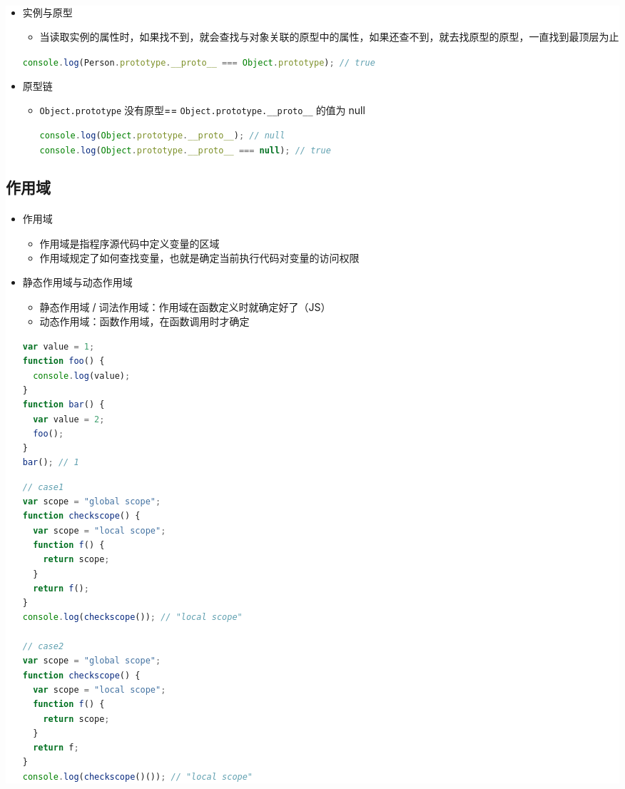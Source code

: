 - 实例与原型

  - 当读取实例的属性时，如果找不到，就会查找与对象关联的原型中的属性，如果还查不到，就去找原型的原型，一直找到最顶层为止

  ```js
  console.log(Person.prototype.__proto__ === Object.prototype); // true
  ```

- 原型链

  - `Object.prototype` 没有原型== `Object.prototype.__proto__` 的值为 null

    ```js
    console.log(Object.prototype.__proto__); // null
    console.log(Object.prototype.__proto__ === null); // true
    ```

## 作用域

- 作用域

  - 作用域是指程序源代码中定义变量的区域
  - 作用域规定了如何查找变量，也就是确定当前执行代码对变量的访问权限

- 静态作用域与动态作用域

  - 静态作用域 / 词法作用域：作用域在函数定义时就确定好了（JS）
  - 动态作用域：函数作用域，在函数调用时才确定

  ```js
  var value = 1;
  function foo() {
    console.log(value);
  }
  function bar() {
    var value = 2;
    foo();
  }
  bar(); // 1
  ```

  ```js
  // case1
  var scope = "global scope";
  function checkscope() {
    var scope = "local scope";
    function f() {
      return scope;
    }
    return f();
  }
  console.log(checkscope()); // "local scope"
  
  // case2
  var scope = "global scope";
  function checkscope() {
    var scope = "local scope";
    function f() {
      return scope;
    }
    return f;
  }
  console.log(checkscope()()); // "local scope"
  ```

